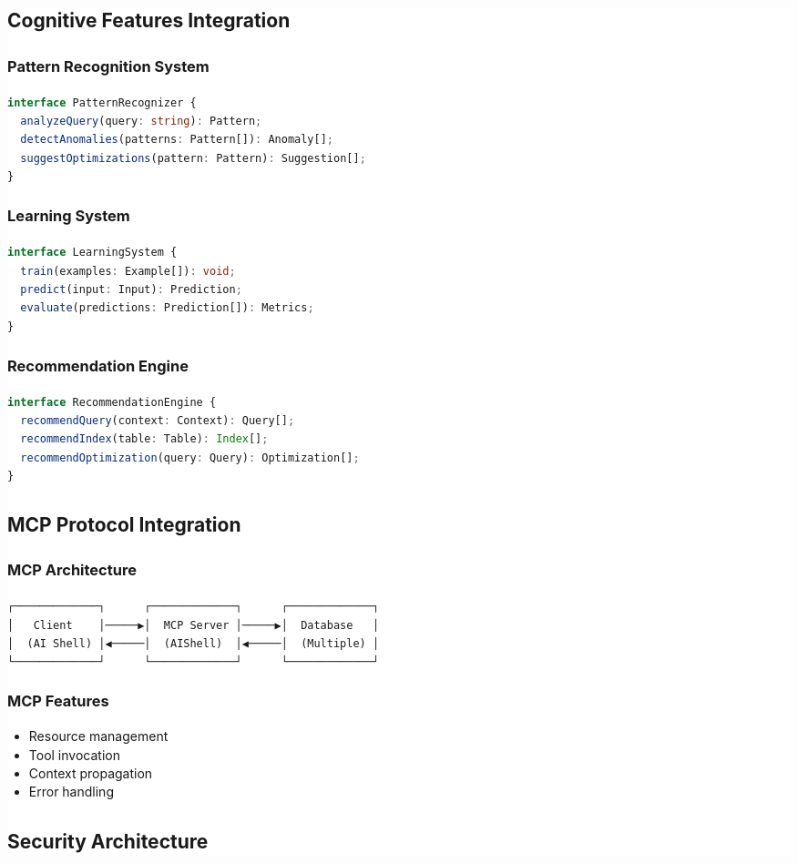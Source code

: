 ## Cognitive Features Integration

### Pattern Recognition System

```typescript
interface PatternRecognizer {
  analyzeQuery(query: string): Pattern;
  detectAnomalies(patterns: Pattern[]): Anomaly[];
  suggestOptimizations(pattern: Pattern): Suggestion[];
}
```

### Learning System

```typescript
interface LearningSystem {
  train(examples: Example[]): void;
  predict(input: Input): Prediction;
  evaluate(predictions: Prediction[]): Metrics;
}
```

### Recommendation Engine

```typescript
interface RecommendationEngine {
  recommendQuery(context: Context): Query[];
  recommendIndex(table: Table): Index[];
  recommendOptimization(query: Query): Optimization[];
}
```

## MCP Protocol Integration

### MCP Architecture

```
┌─────────────┐      ┌─────────────┐      ┌─────────────┐
│   Client    │─────▶│  MCP Server │─────▶│  Database   │
│  (AI Shell) │◀─────│  (AIShell)  │◀─────│  (Multiple) │
└─────────────┘      └─────────────┘      └─────────────┘
```

### MCP Features
- Resource management
- Tool invocation
- Context propagation
- Error handling

## Security Architecture
